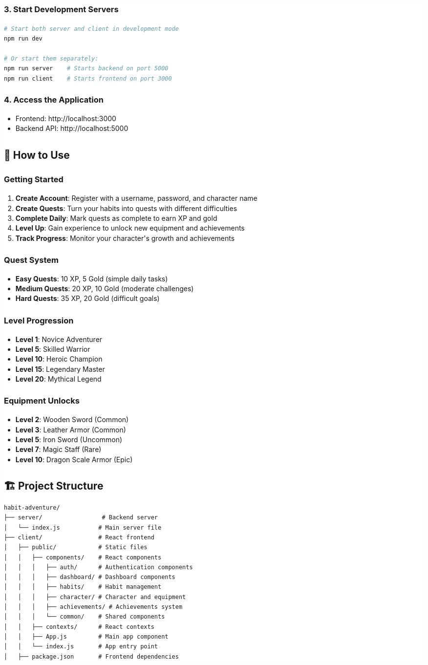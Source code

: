 ### 3. Start Development Servers
```bash
# Start both server and client in development mode
npm run dev

# Or start them separately:
npm run server    # Starts backend on port 5000
npm run client    # Starts frontend on port 3000
```

### 4. Access the Application
- Frontend: http://localhost:3000
- Backend API: http://localhost:5000

## 🎯 How to Use

### Getting Started
1. **Create Account**: Register with a username, password, and character name
2. **Create Quests**: Turn your habits into quests with different difficulties
3. **Complete Daily**: Mark quests as complete to earn XP and gold
4. **Level Up**: Gain experience to unlock new equipment and achievements
5. **Track Progress**: Monitor your character's growth and achievements

### Quest System
- **Easy Quests**: 10 XP, 5 Gold (simple daily tasks)
- **Medium Quests**: 20 XP, 10 Gold (moderate challenges)
- **Hard Quests**: 35 XP, 20 Gold (difficult goals)

### Level Progression
- **Level 1**: Novice Adventurer
- **Level 5**: Skilled Warrior
- **Level 10**: Heroic Champion
- **Level 15**: Legendary Master
- **Level 20**: Mythical Legend

### Equipment Unlocks
- **Level 2**: Wooden Sword (Common)
- **Level 3**: Leather Armor (Common)
- **Level 5**: Iron Sword (Uncommon)
- **Level 7**: Magic Staff (Rare)
- **Level 10**: Dragon Scale Armor (Epic)

## 🏗️ Project Structure

```
habit-adventure/
├── server/                 # Backend server
│   └── index.js           # Main server file
├── client/                # React frontend
│   ├── public/            # Static files
│   │   ├── components/    # React components
│   │   │   ├── auth/      # Authentication components
│   │   │   ├── dashboard/ # Dashboard components
│   │   │   ├── habits/    # Habit management
│   │   │   ├── character/ # Character and equipment
│   │   │   ├── achievements/ # Achievements system
│   │   │   └── common/    # Shared components
│   │   ├── contexts/      # React contexts
│   │   ├── App.js         # Main app component
│   │   └── index.js       # App entry point
│   ├── package.json       # Frontend dependencies
```